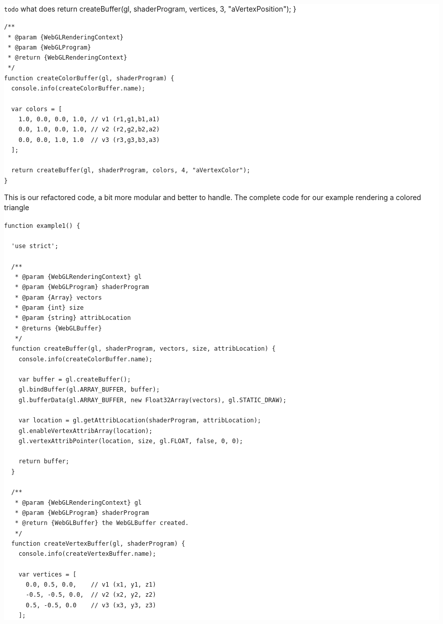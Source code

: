 ```todo``` what does
      return createBuffer(gl, shaderProgram, vertices, 3, "aVertexPosition");
    }

    /**
     * @param {WebGLRenderingContext}
     * @param {WebGLProgram}
     * @return {WebGLRenderingContext}
     */
    function createColorBuffer(gl, shaderProgram) {
      console.info(createColorBuffer.name);

      var colors = [
        1.0, 0.0, 0.0, 1.0, // v1 (r1,g1,b1,a1)
        0.0, 1.0, 0.0, 1.0, // v2 (r2,g2,b2,a2)
        0.0, 0.0, 1.0, 1.0  // v3 (r3,g3,b3,a3)
      ];

      return createBuffer(gl, shaderProgram, colors, 4, "aVertexColor");
    }

This is our refactored code, a bit more modular and better to handle. The complete code for our example rendering a
colored triangle

    function example1() {

      'use strict';

      /**
       * @param {WebGLRenderingContext} gl
       * @param {WebGLProgram} shaderProgram
       * @param {Array} vectors
       * @param {int} size
       * @param {string} attribLocation
       * @returns {WebGLBuffer}
       */
      function createBuffer(gl, shaderProgram, vectors, size, attribLocation) {
        console.info(createColorBuffer.name);

        var buffer = gl.createBuffer();
        gl.bindBuffer(gl.ARRAY_BUFFER, buffer);
        gl.bufferData(gl.ARRAY_BUFFER, new Float32Array(vectors), gl.STATIC_DRAW);

        var location = gl.getAttribLocation(shaderProgram, attribLocation);
        gl.enableVertexAttribArray(location);
        gl.vertexAttribPointer(location, size, gl.FLOAT, false, 0, 0);

        return buffer;
      }

      /**
       * @param {WebGLRenderingContext} gl
       * @param {WebGLProgram} shaderProgram
       * @return {WebGLBuffer} the WebGLBuffer created.
       */
      function createVertexBuffer(gl, shaderProgram) {
        console.info(createVertexBuffer.name);

        var vertices = [
          0.0, 0.5, 0.0,    // v1 (x1, y1, z1)
          -0.5, -0.5, 0.0,  // v2 (x2, y2, z2)
          0.5, -0.5, 0.0    // v3 (x3, y3, z3)
        ];
```